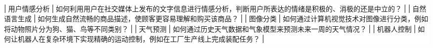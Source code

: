 | 用户情感分析                 | 如何利用用户在社交媒体上发布的文字信息进行情感分析，判断用户所表达的情绪是积极的、消极的还是中立的？                                                                                                                                                                                                                                                                                                                                                                                                                                                                                                                                                                                                                                                                                                                                                                                                                                                                                                                                                                                                                                                                |
| 自然语言生成                 | 如何生成自然流畅的商品描述，使顾客更容易理解和购买该商品？                                                                                                                                                                                                                                                                                                                                                                                                                                                                                                                                                                                                                                                                                                                                                                                                                                                                                                                                                                                                                                                                                                                   |
| 图像分类                     | 如何通过计算机视觉技术对图像进行分类，例如将动物照片分为狗、猫、鸟等不同类别？                                                                                                                                                                                                                                                                                                                                                                                                                                                                                                                                                                                                                                                                                                                                                                                                                                                                                                                                                                                                                                                                                                 |
| 天气预测                     | 如何通过历史天气数据和气象模型来预测未来一周的天气情况？                                                                                                                                                                                                                                                                                                                                                                                                                                                                                                                                                                                                                                                                                                                                                                                                                                                                                                                                                                                                                                                                                                                       |
| 机器人控制                   | 如何让机器人在复杂环境下实现精确的运动控制，例如在工厂生产线上完成装配任务？                                                                                                                                                                                                                                                                                                                                                                                                                                                                                                                                                                                                                                                                                                                                                                                                                                                                                                                                                                                                                                                                                                     |